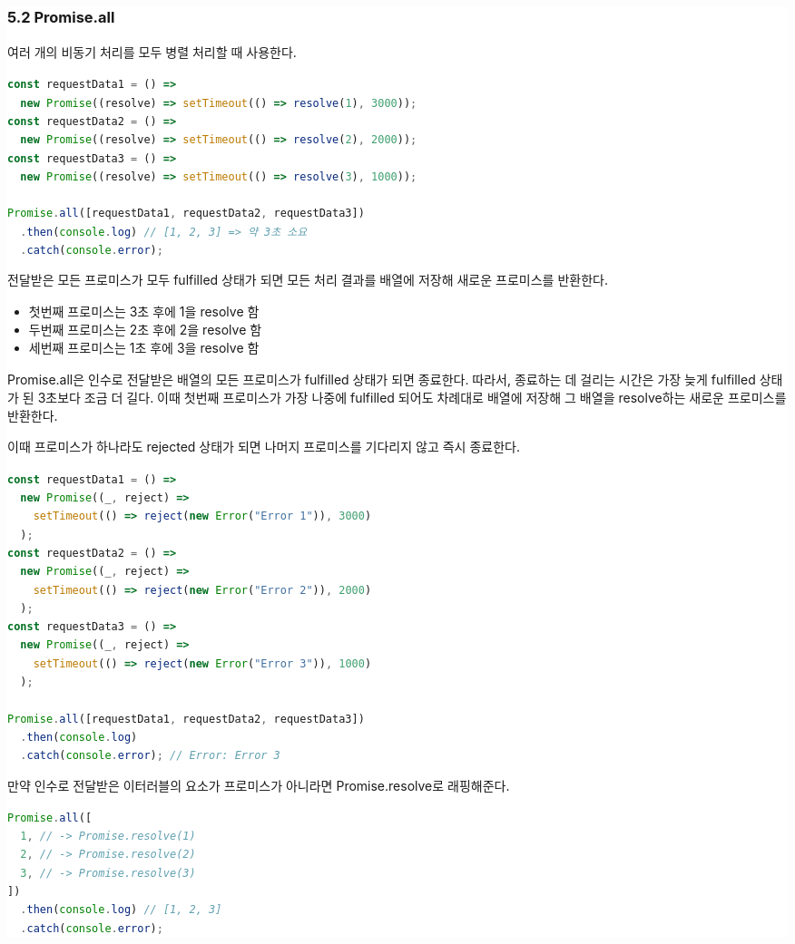 ### 5.2 Promise.all

여러 개의 비동기 처리를 모두 병렬 처리할 때 사용한다.

```js
const requestData1 = () =>
  new Promise((resolve) => setTimeout(() => resolve(1), 3000));
const requestData2 = () =>
  new Promise((resolve) => setTimeout(() => resolve(2), 2000));
const requestData3 = () =>
  new Promise((resolve) => setTimeout(() => resolve(3), 1000));

Promise.all([requestData1, requestData2, requestData3])
  .then(console.log) // [1, 2, 3] => 약 3초 소요
  .catch(console.error);
```

전달받은 모든 프로미스가 모두 fulfilled 상태가 되면 모든 처리 결과를 배열에 저장해 새로운 프로미스를 반환한다.

- 첫번째 프로미스는 3초 후에 1을 resolve 함
- 두번째 프로미스는 2초 후에 2을 resolve 함
- 세번째 프로미스는 1초 후에 3을 resolve 함

Promise.all은 인수로 전달받은 배열의 모든 프로미스가 fulfilled 상태가 되면 종료한다. 따라서, 종료하는 데 걸리는 시간은 가장 늦게 fulfilled 상태가 된 3초보다 조금 더 길다.
이때 첫번째 프로미스가 가장 나중에 fulfilled 되어도 차례대로 배열에 저장해 그 배열을 resolve하는 새로운 프로미스를 반환한다.

이때 프로미스가 하나라도 rejected 상태가 되면 나머지 프로미스를 기다리지 않고 즉시 종료한다.

```js
const requestData1 = () =>
  new Promise((_, reject) =>
    setTimeout(() => reject(new Error("Error 1")), 3000)
  );
const requestData2 = () =>
  new Promise((_, reject) =>
    setTimeout(() => reject(new Error("Error 2")), 2000)
  );
const requestData3 = () =>
  new Promise((_, reject) =>
    setTimeout(() => reject(new Error("Error 3")), 1000)
  );

Promise.all([requestData1, requestData2, requestData3])
  .then(console.log)
  .catch(console.error); // Error: Error 3
```

만약 인수로 전달받은 이터러블의 요소가 프로미스가 아니라면 Promise.resolve로 래핑해준다.

```js
Promise.all([
  1, // -> Promise.resolve(1)
  2, // -> Promise.resolve(2)
  3, // -> Promise.resolve(3)
])
  .then(console.log) // [1, 2, 3]
  .catch(console.error);
```
